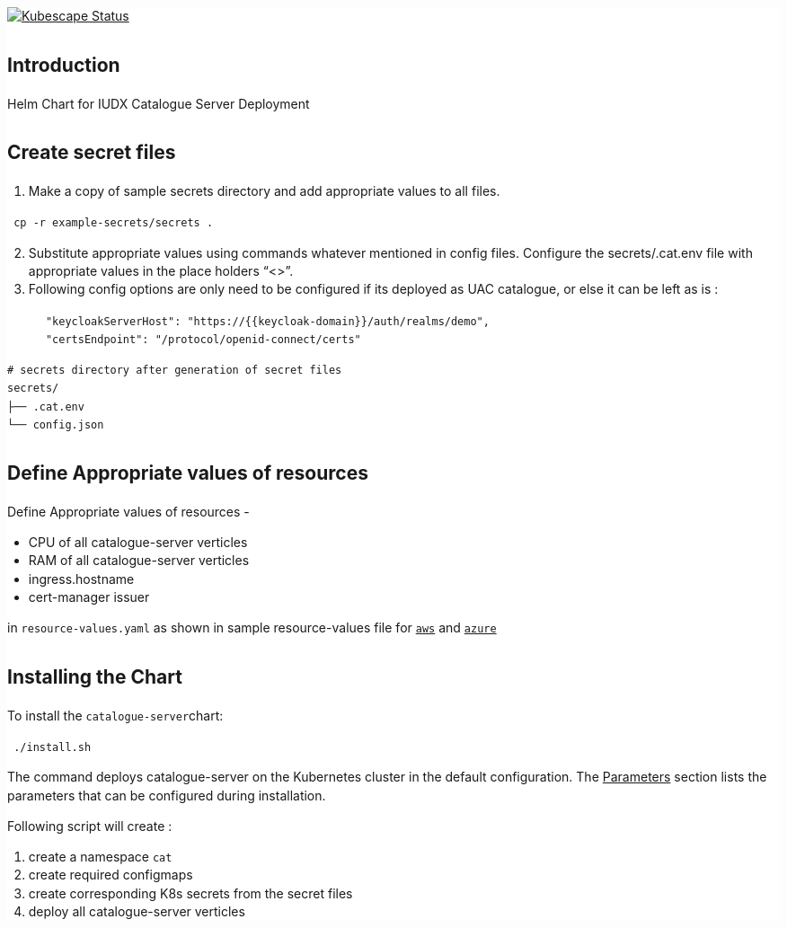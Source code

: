 [![Kubescape Status](https://img.shields.io/jenkins/build?jobUrl=https%3A%2F%2Fjenkins.iudx.io%2Fjob%2Fkubescape-cat%2F&label=Kubescape)](https://jenkins.iudx.io/job/kubescape-cat/lastBuild/Kubescape_20Scan_20Report_20for_20CAT/)

## Introduction

Helm Chart for IUDX Catalogue Server Deployment

## Create secret files

1. Make a copy of sample secrets directory and add appropriate values to all files.

```console
 cp -r example-secrets/secrets .
```
2. Substitute appropriate values using commands whatever mentioned in config files. Configure the secrets/.cat.env file with appropriate values in the place holders “<>”.
3. Following config options are only need to be configured if its deployed as UAC catalogue, or else it can
   be left as is :
```
      "keycloakServerHost": "https://{{keycloak-domain}}/auth/realms/demo",
      "certsEndpoint": "/protocol/openid-connect/certs"
```

```
# secrets directory after generation of secret files
secrets/
├── .cat.env
└── config.json
```

## Define Appropriate values of resources

Define Appropriate values of resources -
- CPU of all catalogue-server verticles
- RAM of all catalogue-server verticles
- ingress.hostname
- cert-manager issuer

in `resource-values.yaml` as shown in sample resource-values file for [`aws`](./example-aws-resource-values.yaml) and [`azure`](./example-azure-resource-values.yaml)

## Installing the Chart

To install the `catalogue-server`chart:

```console
 ./install.sh
```

The command deploys  catalogue-server on the Kubernetes cluster in the default configuration. The [Parameters](#parameters) section lists the parameters that can be configured during installation.

Following script will create :
1. create a namespace `cat`
2. create required configmaps
3. create corresponding K8s secrets from the secret files
4. deploy all catalogue-server verticles 
